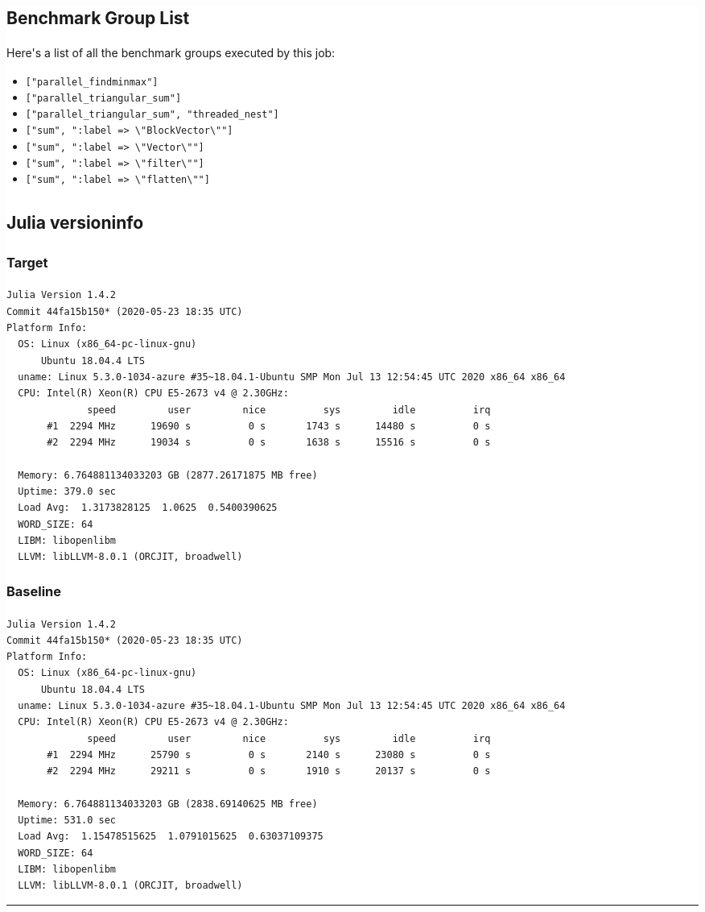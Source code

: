 ## Benchmark Group List
Here's a list of all the benchmark groups executed by this job:

- `["parallel_findminmax"]`
- `["parallel_triangular_sum"]`
- `["parallel_triangular_sum", "threaded_nest"]`
- `["sum", ":label => \"BlockVector\""]`
- `["sum", ":label => \"Vector\""]`
- `["sum", ":label => \"filter\""]`
- `["sum", ":label => \"flatten\""]`

## Julia versioninfo

### Target
```
Julia Version 1.4.2
Commit 44fa15b150* (2020-05-23 18:35 UTC)
Platform Info:
  OS: Linux (x86_64-pc-linux-gnu)
      Ubuntu 18.04.4 LTS
  uname: Linux 5.3.0-1034-azure #35~18.04.1-Ubuntu SMP Mon Jul 13 12:54:45 UTC 2020 x86_64 x86_64
  CPU: Intel(R) Xeon(R) CPU E5-2673 v4 @ 2.30GHz: 
              speed         user         nice          sys         idle          irq
       #1  2294 MHz      19690 s          0 s       1743 s      14480 s          0 s
       #2  2294 MHz      19034 s          0 s       1638 s      15516 s          0 s
       
  Memory: 6.764881134033203 GB (2877.26171875 MB free)
  Uptime: 379.0 sec
  Load Avg:  1.3173828125  1.0625  0.5400390625
  WORD_SIZE: 64
  LIBM: libopenlibm
  LLVM: libLLVM-8.0.1 (ORCJIT, broadwell)
```

### Baseline
```
Julia Version 1.4.2
Commit 44fa15b150* (2020-05-23 18:35 UTC)
Platform Info:
  OS: Linux (x86_64-pc-linux-gnu)
      Ubuntu 18.04.4 LTS
  uname: Linux 5.3.0-1034-azure #35~18.04.1-Ubuntu SMP Mon Jul 13 12:54:45 UTC 2020 x86_64 x86_64
  CPU: Intel(R) Xeon(R) CPU E5-2673 v4 @ 2.30GHz: 
              speed         user         nice          sys         idle          irq
       #1  2294 MHz      25790 s          0 s       2140 s      23080 s          0 s
       #2  2294 MHz      29211 s          0 s       1910 s      20137 s          0 s
       
  Memory: 6.764881134033203 GB (2838.69140625 MB free)
  Uptime: 531.0 sec
  Load Avg:  1.15478515625  1.0791015625  0.63037109375
  WORD_SIZE: 64
  LIBM: libopenlibm
  LLVM: libLLVM-8.0.1 (ORCJIT, broadwell)
```

---